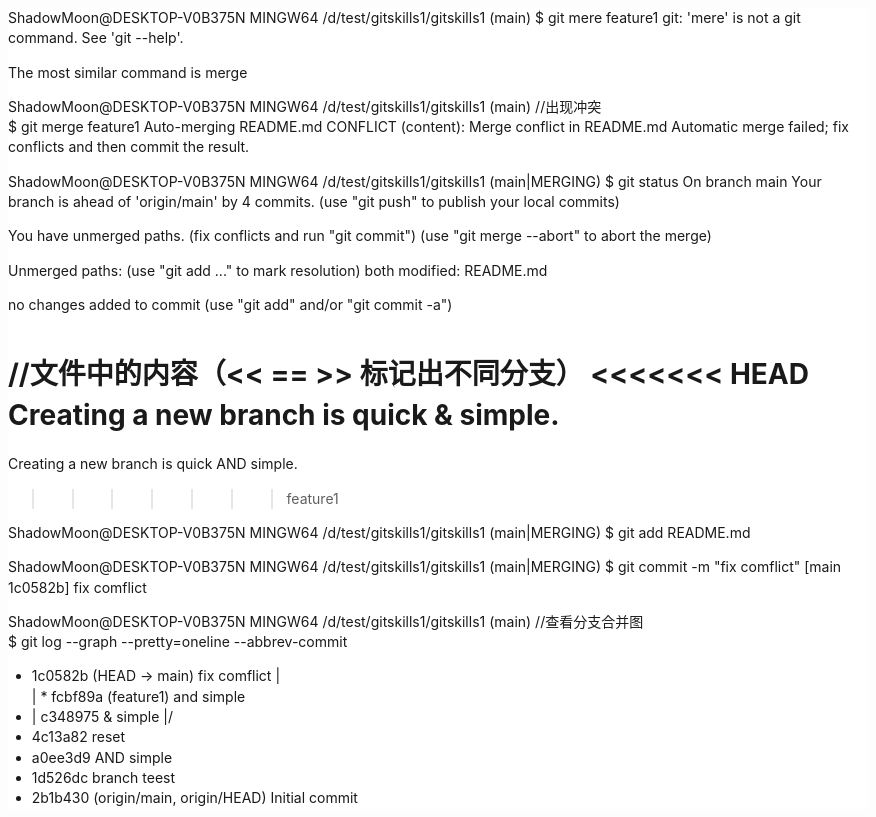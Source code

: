  ShadowMoon@DESKTOP-V0B375N MINGW64 /d/test/gitskills1/gitskills1 (main)
  $ git mere feature1
  git: 'mere' is not a git command. See 'git --help'.
  
  The most similar command is
          merge
  
  ShadowMoon@DESKTOP-V0B375N MINGW64 /d/test/gitskills1/gitskills1 (main)
  //出现冲突    
  $ git merge feature1
  Auto-merging README.md
  CONFLICT (content): Merge conflict in README.md
  Automatic merge failed; fix conflicts and then commit the result.
  
  ShadowMoon@DESKTOP-V0B375N MINGW64 /d/test/gitskills1/gitskills1 (main|MERGING)
  $ git status
  On branch main
  Your branch is ahead of 'origin/main' by 4 commits.
    (use "git push" to publish your local commits)
  
  You have unmerged paths.
    (fix conflicts and run "git commit")
    (use "git merge --abort" to abort the merge)
  
  Unmerged paths:
    (use "git add <file>..." to mark resolution)
          both modified:   README.md
  
  no changes added to commit (use "git add" and/or "git commit -a")
  
  //文件中的内容（<< == >> 标记出不同分支）
  <<<<<<< HEAD
  Creating a new branch is quick & simple.
  =======
  Creating a new branch is quick AND simple.
  >>>>>>> feature1            
  
  ShadowMoon@DESKTOP-V0B375N MINGW64 /d/test/gitskills1/gitskills1 (main|MERGING)
  $ git add README.md
  
  ShadowMoon@DESKTOP-V0B375N MINGW64 /d/test/gitskills1/gitskills1 (main|MERGING)
  $ git commit -m "fix comflict"
  [main 1c0582b] fix comflict
  
  ShadowMoon@DESKTOP-V0B375N MINGW64 /d/test/gitskills1/gitskills1 (main)
  //查看分支合并图            
  $ git log --graph --pretty=oneline --abbrev-commit
  *   1c0582b (HEAD -> main) fix comflict
  |\
  | * fcbf89a (feature1) and simple
  * | c348975 & simple
  |/
  * 4c13a82 reset
  * a0ee3d9 AND simple
  * 1d526dc branch teest
  * 2b1b430 (origin/main, origin/HEAD) Initial commit
              